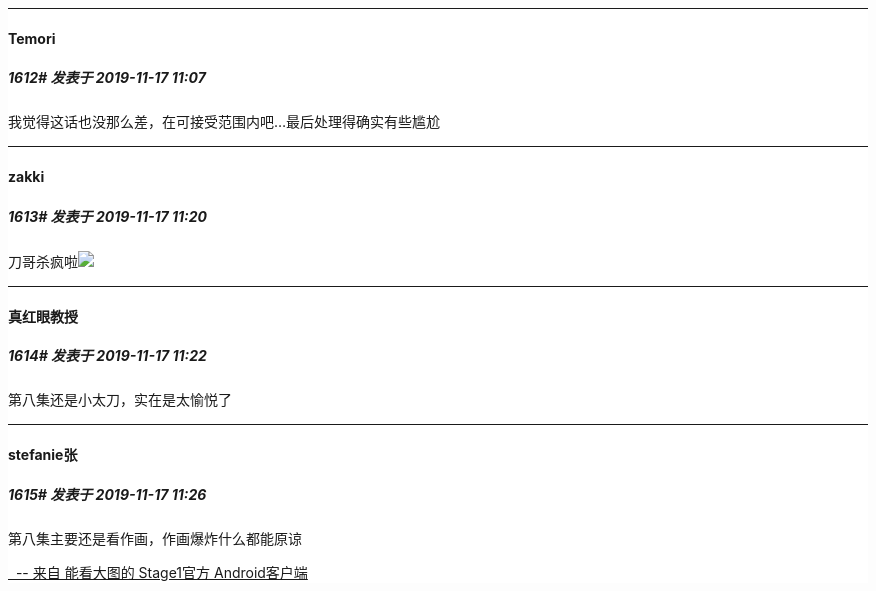 





*****

####  Temori  
##### 1612#       发表于 2019-11-17 11:07




我觉得这话也没那么差，在可接受范围内吧…最后处理得确实有些尴尬







*****

####  zakki  
##### 1613#       发表于 2019-11-17 11:20




刀哥杀疯啦<img src="https://static.saraba1st.com/image/smiley/face2017/086.png" referrerpolicy="no-referrer">







*****

####  真红眼教授  
##### 1614#       发表于 2019-11-17 11:22




第八集还是小太刀，实在是太愉悦了







*****

####  stefanie张  
##### 1615#       发表于 2019-11-17 11:26




第八集主要还是看作画，作画爆炸什么都能原谅

[  -- 来自 能看大图的 Stage1官方 Android客户端](https://www.coolapk.com/apk/140634)





